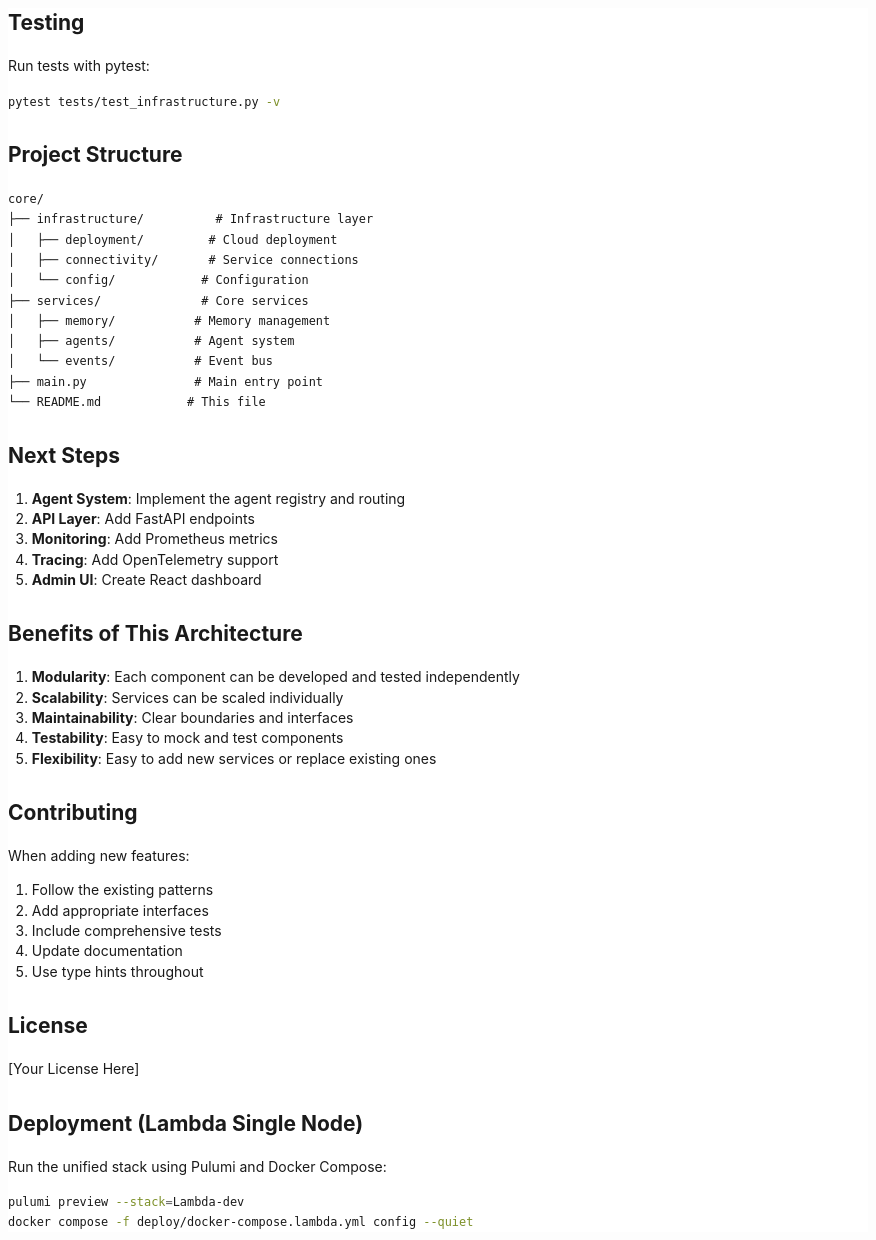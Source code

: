 ## Testing

Run tests with pytest:

```bash
pytest tests/test_infrastructure.py -v
```

## Project Structure

```
core/
├── infrastructure/          # Infrastructure layer
│   ├── deployment/         # Cloud deployment
│   ├── connectivity/       # Service connections
│   └── config/            # Configuration
├── services/              # Core services
│   ├── memory/           # Memory management
│   ├── agents/           # Agent system
│   └── events/           # Event bus
├── main.py               # Main entry point
└── README.md            # This file
```

## Next Steps

1. **Agent System**: Implement the agent registry and routing
2. **API Layer**: Add FastAPI endpoints
3. **Monitoring**: Add Prometheus metrics
4. **Tracing**: Add OpenTelemetry support
5. **Admin UI**: Create React dashboard

## Benefits of This Architecture

1. **Modularity**: Each component can be developed and tested independently
2. **Scalability**: Services can be scaled individually
3. **Maintainability**: Clear boundaries and interfaces
4. **Testability**: Easy to mock and test components
5. **Flexibility**: Easy to add new services or replace existing ones

## Contributing

When adding new features:
1. Follow the existing patterns
2. Add appropriate interfaces
3. Include comprehensive tests
4. Update documentation
5. Use type hints throughout

## License

[Your License Here]

## Deployment (Lambda Single Node)

Run the unified stack using Pulumi and Docker Compose:

```bash
pulumi preview --stack=Lambda-dev
docker compose -f deploy/docker-compose.lambda.yml config --quiet
```

